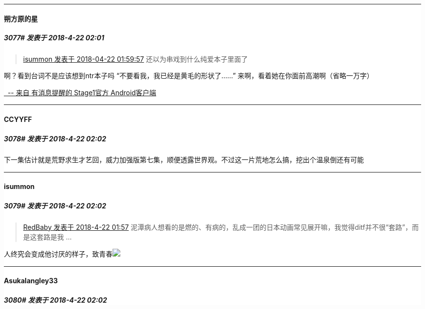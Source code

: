 





-----

####  朔方原的星  
##### 3077#       发表于 2018-4-22 02:01



<blockquote><a href="httphttps://bbs.saraba1st.com/2b/forum.php?mod=redirect&amp;goto=findpost&amp;pid=39325141&amp;ptid=1636434" target="_blank">isummon 发表于 2018-04-22 01:59:57</a>
还以为串戏到什么纯爱本子里面了</blockquote>啊？看到台词不是应该想到ntr本子吗
“不要看我，我已经是黄毛的形状了……”
来啊，看着她在你面前高潮啊（省略一万字）

[  -- 来自 有消息提醒的 Stage1官方 Android客户端](https://www.coolapk.com/apk/140634)







-----

####  CCYYFF  
##### 3078#       发表于 2018-4-22 02:02




下一集估计就是荒野求生才艺回，威力加强版第七集，顺便透露世界观。不过这一片荒地怎么搞，挖出个温泉倒还有可能







-----

####  isummon  
##### 3079#       发表于 2018-4-22 02:02



<blockquote><a href="httphttps://bbs.saraba1st.com/2b/forum.php?mod=redirect&amp;goto=findpost&amp;pid=39325116&amp;ptid=1636434" target="_blank">RedBaby 发表于 2018-4-22 01:57</a>
泥潭病人想看的是燃的、有病的，乱成一团的日本动画常见展开嘛，我觉得ditf并不很“套路”，而是这套路是我 ...</blockquote>
人终究会变成他讨厌的样子，致青春<img src="https://static.saraba1st.com/image/smiley/face2017/037.png" referrerpolicy="no-referrer">







-----

####  Asukalangley33  
##### 3080#       发表于 2018-4-22 02:02
